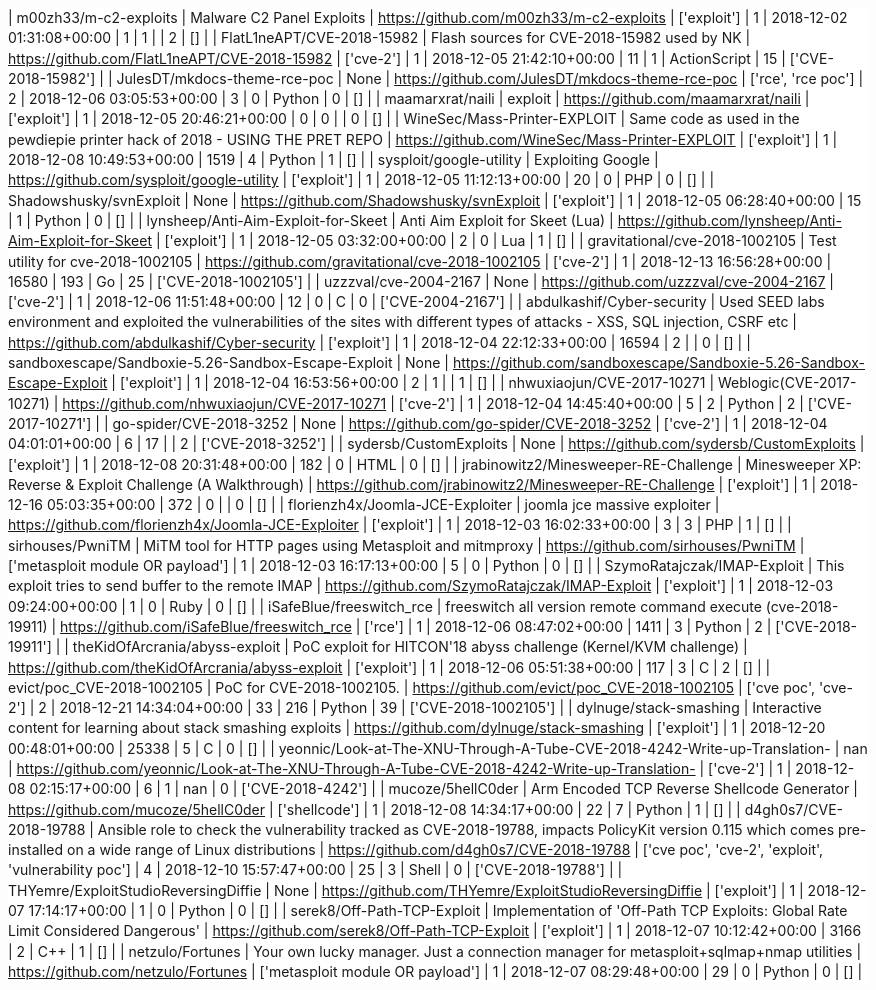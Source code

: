| m00zh33/m-c2-exploits | Malware C2 Panel Exploits | https://github.com/m00zh33/m-c2-exploits | ['exploit'] | 1 | 2018-12-02 01:31:08+00:00 | 1 | 1 | | 2 | [] |
| FlatL1neAPT/CVE-2018-15982 | Flash sources for CVE-2018-15982 used by NK | https://github.com/FlatL1neAPT/CVE-2018-15982 | ['cve-2'] | 1 | 2018-12-05 21:42:10+00:00 | 11 | 1 | ActionScript | 15 | ['CVE-2018-15982'] |
| JulesDT/mkdocs-theme-rce-poc | None | https://github.com/JulesDT/mkdocs-theme-rce-poc | ['rce', 'rce poc'] | 2 | 2018-12-06 03:05:53+00:00 | 3 | 0 | Python | 0 | [] |
| maamarxrat/naili | exploit | https://github.com/maamarxrat/naili | ['exploit'] | 1 | 2018-12-05 20:46:21+00:00 | 0 | 0 | | 0 | [] |
| WineSec/Mass-Printer-EXPLOIT | Same code as used in the pewdiepie printer hack of 2018 - USING THE PRET REPO | https://github.com/WineSec/Mass-Printer-EXPLOIT | ['exploit'] | 1 | 2018-12-08 10:49:53+00:00 | 1519 | 4 | Python | 1 | [] |
| sysploit/google-utility | Exploiting Google | https://github.com/sysploit/google-utility | ['exploit'] | 1 | 2018-12-05 11:12:13+00:00 | 20 | 0 | PHP | 0 | [] |
| Shadowshusky/svnExploit | None | https://github.com/Shadowshusky/svnExploit | ['exploit'] | 1 | 2018-12-05 06:28:40+00:00 | 15 | 1 | Python | 0 | [] |
| lynsheep/Anti-Aim-Exploit-for-Skeet | Anti Aim Exploit for Skeet (Lua) | https://github.com/lynsheep/Anti-Aim-Exploit-for-Skeet | ['exploit'] | 1 | 2018-12-05 03:32:00+00:00 | 2 | 0 | Lua | 1 | [] |
| gravitational/cve-2018-1002105 | Test utility for cve-2018-1002105 | https://github.com/gravitational/cve-2018-1002105 | ['cve-2'] | 1 | 2018-12-13 16:56:28+00:00 | 16580 | 193 | Go | 25 | ['CVE-2018-1002105'] |
| uzzzval/cve-2004-2167 | None | https://github.com/uzzzval/cve-2004-2167 | ['cve-2'] | 1 | 2018-12-06 11:51:48+00:00 | 12 | 0 | C | 0 | ['CVE-2004-2167'] |
| abdulkashif/Cyber-security | Used SEED labs environment and exploited the vulnerabilities of the sites with different types of attacks - XSS, SQL injection, CSRF etc | https://github.com/abdulkashif/Cyber-security | ['exploit'] | 1 | 2018-12-04 22:12:33+00:00 | 16594 | 2 | | 0 | [] |
| sandboxescape/Sandboxie-5.26-Sandbox-Escape-Exploit | None | https://github.com/sandboxescape/Sandboxie-5.26-Sandbox-Escape-Exploit | ['exploit'] | 1 | 2018-12-04 16:53:56+00:00 | 2 | 1 | | 1 | [] |
| nhwuxiaojun/CVE-2017-10271 | Weblogic(CVE-2017-10271) | https://github.com/nhwuxiaojun/CVE-2017-10271 | ['cve-2'] | 1 | 2018-12-04 14:45:40+00:00 | 5 | 2 | Python | 2 | ['CVE-2017-10271'] |
| go-spider/CVE-2018-3252 | None | https://github.com/go-spider/CVE-2018-3252 | ['cve-2'] | 1 | 2018-12-04 04:01:01+00:00 | 6 | 17 | | 2 | ['CVE-2018-3252'] |
| sydersb/CustomExploits | None | https://github.com/sydersb/CustomExploits | ['exploit'] | 1 | 2018-12-08 20:31:48+00:00 | 182 | 0 | HTML | 0 | [] |
| jrabinowitz2/Minesweeper-RE-Challenge | Minesweeper XP: Reverse & Exploit Challenge (A Walkthrough) | https://github.com/jrabinowitz2/Minesweeper-RE-Challenge | ['exploit'] | 1 | 2018-12-16 05:03:35+00:00 | 372 | 0 | | 0 | [] |
| florienzh4x/Joomla-JCE-Exploiter | joomla jce massive exploiter | https://github.com/florienzh4x/Joomla-JCE-Exploiter | ['exploit'] | 1 | 2018-12-03 16:02:33+00:00 | 3 | 3 | PHP | 1 | [] |
| sirhouses/PwniTM | MiTM tool for HTTP pages using Metasploit and mitmproxy | https://github.com/sirhouses/PwniTM | ['metasploit module OR payload'] | 1 | 2018-12-03 16:17:13+00:00 | 5 | 0 | Python | 0 | [] |
| SzymoRatajczak/IMAP-Exploit | This exploit tries to send buffer to the remote IMAP | https://github.com/SzymoRatajczak/IMAP-Exploit | ['exploit'] | 1 | 2018-12-03 09:24:00+00:00 | 1 | 0 | Ruby | 0 | [] |
| iSafeBlue/freeswitch_rce | freeswitch all version remote command execute (cve-2018-19911) | https://github.com/iSafeBlue/freeswitch_rce | ['rce'] | 1 | 2018-12-06 08:47:02+00:00 | 1411 | 3 | Python | 2 | ['CVE-2018-19911'] |
| theKidOfArcrania/abyss-exploit | PoC exploit for HITCON'18 abyss challenge (Kernel/KVM challenge) | https://github.com/theKidOfArcrania/abyss-exploit | ['exploit'] | 1 | 2018-12-06 05:51:38+00:00 | 117 | 3 | C | 2 | [] |
| evict/poc_CVE-2018-1002105 | PoC for CVE-2018-1002105. | https://github.com/evict/poc_CVE-2018-1002105 | ['cve poc', 'cve-2'] | 2 | 2018-12-21 14:34:04+00:00 | 33 | 216 | Python | 39 | ['CVE-2018-1002105'] |
| dylnuge/stack-smashing | Interactive content for learning about stack smashing exploits | https://github.com/dylnuge/stack-smashing | ['exploit'] | 1 | 2018-12-20 00:48:01+00:00 | 25338 | 5 | C | 0 | [] |
| yeonnic/Look-at-The-XNU-Through-A-Tube-CVE-2018-4242-Write-up-Translation- | nan | https://github.com/yeonnic/Look-at-The-XNU-Through-A-Tube-CVE-2018-4242-Write-up-Translation- | ['cve-2'] | 1 | 2018-12-08 02:15:17+00:00 | 6 | 1 | nan | 0 | ['CVE-2018-4242'] |
| mucoze/5hellC0der | Arm Encoded TCP Reverse Shellcode Generator | https://github.com/mucoze/5hellC0der | ['shellcode'] | 1 | 2018-12-08 14:34:17+00:00 | 22 | 7 | Python | 1 | [] |
| d4gh0s7/CVE-2018-19788 | Ansible role to check the vulnerability tracked as CVE-2018-19788, impacts PolicyKit version 0.115 which comes pre-installed on a wide range of Linux distributions | https://github.com/d4gh0s7/CVE-2018-19788 | ['cve poc', 'cve-2', 'exploit', 'vulnerability poc'] | 4 | 2018-12-10 15:57:47+00:00 | 25 | 3 | Shell | 0 | ['CVE-2018-19788'] |
| THYemre/ExploitStudioReversingDiffie | None | https://github.com/THYemre/ExploitStudioReversingDiffie | ['exploit'] | 1 | 2018-12-07 17:14:17+00:00 | 1 | 0 | Python | 0 | [] |
| serek8/Off-Path-TCP-Exploit | Implementation of 'Off-Path TCP Exploits: Global Rate Limit Considered Dangerous' | https://github.com/serek8/Off-Path-TCP-Exploit | ['exploit'] | 1 | 2018-12-07 10:12:42+00:00 | 3166 | 2 | C++ | 1 | [] |
| netzulo/Fortunes | Your own lucky manager. Just a connection manager for metasploit+sqlmap+nmap utilities | https://github.com/netzulo/Fortunes | ['metasploit module OR payload'] | 1 | 2018-12-07 08:29:48+00:00 | 29 | 0 | Python | 0 | [] |